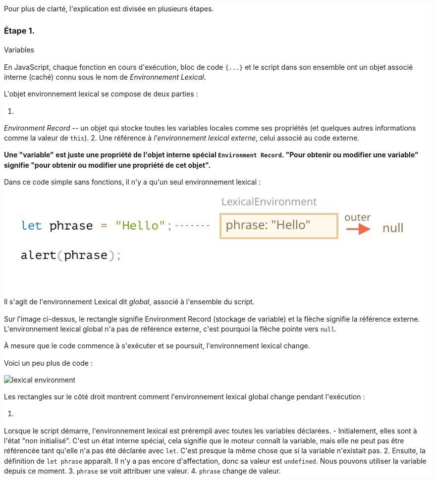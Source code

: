 Pour plus de clarté, l'explication est divisée en plusieurs étapes.

### Étape 1.
Variables

En JavaScript, chaque fonction en cours d'exécution, bloc de code `{...}` et le script dans son ensemble ont un objet associé interne (caché) connu sous le nom de *Environnement Lexical*.

L'objet environnement lexical se compose de deux parties :

1.
*Environment Record* -- un objet qui stocke toutes les variables locales comme ses propriétés (et quelques autres informations comme la valeur de `this`).
2.
Une référence à *l'environnement lexical externe*, celui associé au code externe.

**Une "variable" est juste une propriété de l'objet interne spécial `Environment Record`.
"Pour obtenir ou modifier une variable" signifie "pour obtenir ou modifier une propriété de cet objet".**

Dans ce code simple sans fonctions, il n'y a qu'un seul environnement lexical :

![lexical environment](lexical-environment-global.svg)

Il s'agit de l'environnement Lexical dit *global*, associé à l'ensemble du script.

Sur l'image ci-dessus, le rectangle signifie Environment Record (stockage de variable) et la flèche signifie la référence externe.
L'environnement lexical global n'a pas de référence externe, c'est pourquoi la flèche pointe vers `null`.

À mesure que le code commence à s'exécuter et se poursuit, l'environnement lexical change.

Voici un peu plus de code :

![lexical environment](closure-variable-phrase.svg)

Les rectangles sur le côté droit montrent comment l'environnement lexical global change pendant l'exécution :

1.
Lorsque le script démarre, l'environnement lexical est prérempli avec toutes les variables déclarées.
    - Initialement, elles sont à l'état "non initialisé".
C'est un état interne spécial, cela signifie que le moteur connaît la variable, mais elle ne peut pas être référencée tant qu'elle n'a pas été déclarée avec `let`.
C'est presque la même chose que si la variable n'existait pas.
2.
Ensuite, la définition de `let phrase` apparaît.
Il n'y a pas encore d'affectation, donc sa valeur est `undefined`.
Nous pouvons utiliser la variable depuis ce moment.
3.
`phrase` se voit attribuer une valeur.
4.
`phrase` change de valeur.
